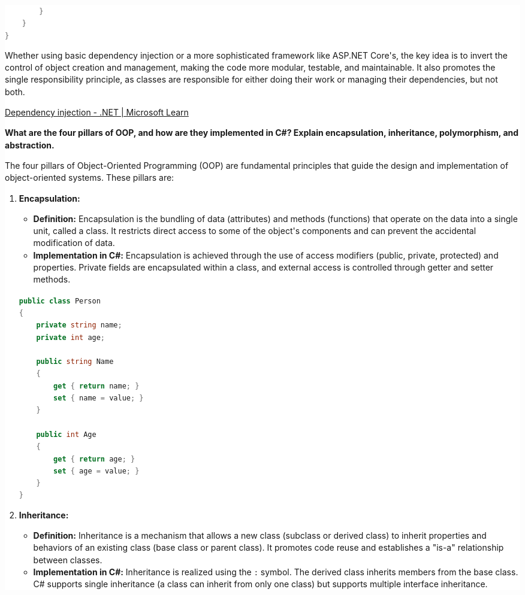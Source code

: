 ```csharp
        }
    }
}
```

Whether using basic dependency injection or a more sophisticated framework like ASP.NET Core's, the key idea is to invert the control of object creation and management, making the code more modular, testable, and maintainable. It also promotes the single responsibility principle, as classes are responsible for either doing their work or managing their dependencies, but not both.

[Dependency injection - .NET | Microsoft Learn](https://learn.microsoft.com/en-us/dotnet/core/extensions/dependency-injection)

**What are the four pillars of OOP, and how are they implemented in C#? Explain encapsulation, inheritance, polymorphism, and abstraction.**

The four pillars of Object-Oriented Programming (OOP) are fundamental principles that guide the design and implementation of object-oriented systems. These pillars are:

1. **Encapsulation:**
    - **Definition:** Encapsulation is the bundling of data (attributes) and methods (functions) that operate on the data into a single unit, called a class. It restricts direct access to some of the object's components and can prevent the accidental modification of data.
    - **Implementation in C#:** Encapsulation is achieved through the use of access modifiers (public, private, protected) and properties. Private fields are encapsulated within a class, and external access is controlled through getter and setter methods.
    
    ```csharp
    public class Person
    {
        private string name;
        private int age;
    
        public string Name
        {
            get { return name; }
            set { name = value; }
        }
    
        public int Age
        {
            get { return age; }
            set { age = value; }
        }
    }
    ```
    
2. **Inheritance:**
    - **Definition:** Inheritance is a mechanism that allows a new class (subclass or derived class) to inherit properties and behaviors of an existing class (base class or parent class). It promotes code reuse and establishes a "is-a" relationship between classes.
    - **Implementation in C#:** Inheritance is realized using the `:` symbol. The derived class inherits members from the base class. C# supports single inheritance (a class can inherit from only one class) but supports multiple interface inheritance.
    
